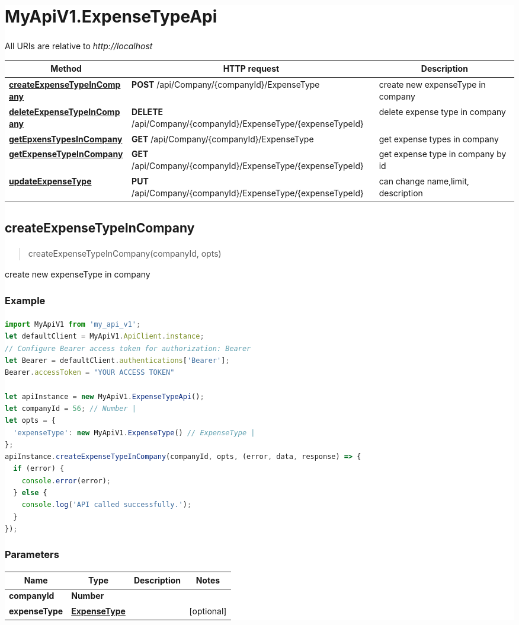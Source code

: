 # MyApiV1.ExpenseTypeApi

All URIs are relative to *http://localhost*

Method | HTTP request | Description
------------- | ------------- | -------------
[**createExpenseTypeInCompany**](ExpenseTypeApi.md#createExpenseTypeInCompany) | **POST** /api/Company/{companyId}/ExpenseType | create new expenseType in company
[**deleteExpenseTypeInCompany**](ExpenseTypeApi.md#deleteExpenseTypeInCompany) | **DELETE** /api/Company/{companyId}/ExpenseType/{expenseTypeId} | delete expense type in company
[**getEpxensTypesInCompany**](ExpenseTypeApi.md#getEpxensTypesInCompany) | **GET** /api/Company/{companyId}/ExpenseType | get expense types in company
[**getExpenseTypeInCompany**](ExpenseTypeApi.md#getExpenseTypeInCompany) | **GET** /api/Company/{companyId}/ExpenseType/{expenseTypeId} | get expense type in company by id
[**updateExpenseType**](ExpenseTypeApi.md#updateExpenseType) | **PUT** /api/Company/{companyId}/ExpenseType/{expenseTypeId} | can change name,limit, description



## createExpenseTypeInCompany

> createExpenseTypeInCompany(companyId, opts)

create new expenseType in company

### Example

```javascript
import MyApiV1 from 'my_api_v1';
let defaultClient = MyApiV1.ApiClient.instance;
// Configure Bearer access token for authorization: Bearer
let Bearer = defaultClient.authentications['Bearer'];
Bearer.accessToken = "YOUR ACCESS TOKEN"

let apiInstance = new MyApiV1.ExpenseTypeApi();
let companyId = 56; // Number | 
let opts = {
  'expenseType': new MyApiV1.ExpenseType() // ExpenseType | 
};
apiInstance.createExpenseTypeInCompany(companyId, opts, (error, data, response) => {
  if (error) {
    console.error(error);
  } else {
    console.log('API called successfully.');
  }
});
```

### Parameters


Name | Type | Description  | Notes
------------- | ------------- | ------------- | -------------
 **companyId** | **Number**|  | 
 **expenseType** | [**ExpenseType**](ExpenseType.md)|  | [optional] 
